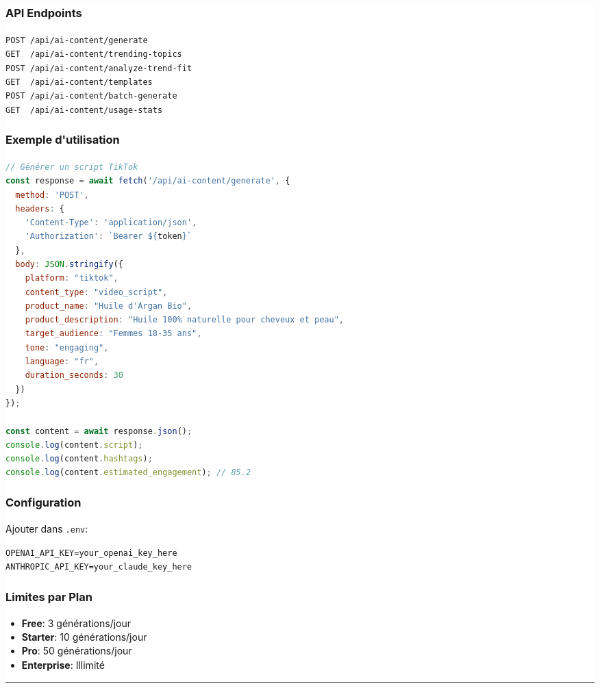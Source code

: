 ### API Endpoints

```bash
POST /api/ai-content/generate
GET  /api/ai-content/trending-topics
POST /api/ai-content/analyze-trend-fit
GET  /api/ai-content/templates
POST /api/ai-content/batch-generate
GET  /api/ai-content/usage-stats
```

### Exemple d'utilisation

```javascript
// Générer un script TikTok
const response = await fetch('/api/ai-content/generate', {
  method: 'POST',
  headers: {
    'Content-Type': 'application/json',
    'Authorization': `Bearer ${token}`
  },
  body: JSON.stringify({
    platform: "tiktok",
    content_type: "video_script",
    product_name: "Huile d'Argan Bio",
    product_description: "Huile 100% naturelle pour cheveux et peau",
    target_audience: "Femmes 18-35 ans",
    tone: "engaging",
    language: "fr",
    duration_seconds: 30
  })
});

const content = await response.json();
console.log(content.script);
console.log(content.hashtags);
console.log(content.estimated_engagement); // 85.2
```

### Configuration

Ajouter dans `.env`:
```env
OPENAI_API_KEY=your_openai_key_here
ANTHROPIC_API_KEY=your_claude_key_here
```

### Limites par Plan
- **Free**: 3 générations/jour
- **Starter**: 10 générations/jour
- **Pro**: 50 générations/jour
- **Enterprise**: Illimité

---